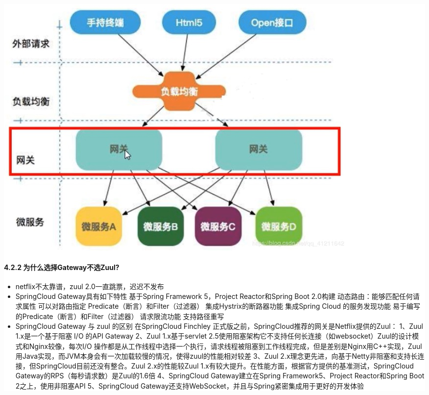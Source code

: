 ![](./pics/gateway.jpg)



#### 4.2.2 为什么选择Gateway不选Zuul?

- netflix不太靠谱，zuul 2.0一直跳票，迟迟不发布
- SpringCloud Gateway具有如下特性
  基于Spring Framework 5，Project Reactor和Spring Boot 2.0构建
  动态路由：能够匹配任何请求属性
  可以对路由指定 Predicate（断言）和Filter（过滤器）
  集成Hystrix的断路器功能
  集成Spring Cloud 的服务发现功能
  易于编写的Predicate（断言）和Filter（过滤器）
  请求限流功能
  支持路径重写
- SpringCloud Gateway 与 zuul 的区别
  在SpringCloud Finchley 正式版之前，SpringCloud推荐的网关是Netflix提供的Zuul：
  1、Zuul 1.x是一个基于阻塞 I/O 的API Gateway
  2、Zuul 1.x基于servlet 2.5使用阻塞架构它不支持任何长连接（如websocket）Zuul的设计模式和Nginx较像，每次I/O 操作都是从工作线程中选择一个执行，请求线程被阻塞到工作线程完成，但是差别是Nginx用C++实现，Zuul用Java实现，而JVM本身会有一次加载较慢的情况，使得zuul的性能相对较差
  3、Zuul 2.x理念更先进，向基于Netty非阻塞和支持长连接，但SpringCloud目前还没有整合。Zuul 2.x的性能较Zuul 1.x有较大提升。在性能方面，根据官方提供的基准测试，SpringCloud Gateway的RPS（每秒请求数）是Zuul的1.6倍
  4、SpringCloud Gateway建立在Spring Framework5、Project Reactor和Spring Boot 2之上，使用非阻塞API
  5、SpringCloud Gateway还支持WebSocket，并且与Spring紧密集成用于更好的开发体验


